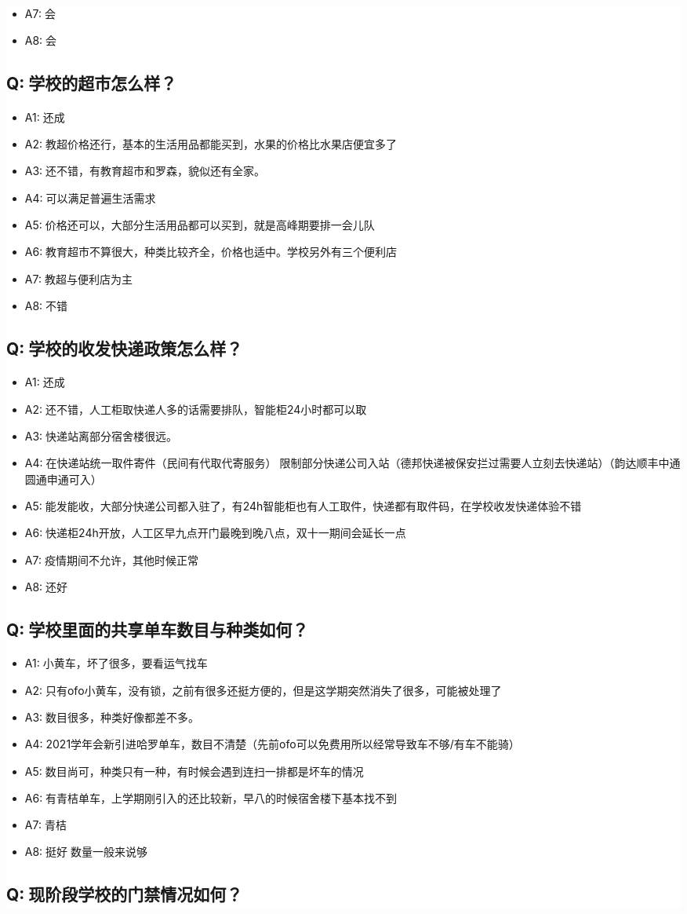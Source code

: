 - A7: 会

- A8: 会

## Q: 学校的超市怎么样？

- A1: 还成

- A2: 教超价格还行，基本的生活用品都能买到，水果的价格比水果店便宜多了

- A3: 还不错，有教育超市和罗森，貌似还有全家。

- A4: 可以满足普遍生活需求

- A5: 价格还可以，大部分生活用品都可以买到，就是高峰期要排一会儿队

- A6: 教育超市不算很大，种类比较齐全，价格也适中。学校另外有三个便利店

- A7: 教超与便利店为主

- A8: 不错

## Q: 学校的收发快递政策怎么样？

- A1: 还成

- A2: 还不错，人工柜取快递人多的话需要排队，智能柜24小时都可以取

- A3: 快递站离部分宿舍楼很远。

- A4: 在快递站统一取件寄件（民间有代取代寄服务） 限制部分快递公司入站（德邦快递被保安拦过需要人立刻去快递站）（韵达顺丰中通圆通申通可入）

- A5: 能发能收，大部分快递公司都入驻了，有24h智能柜也有人工取件，快递都有取件码，在学校收发快递体验不错

- A6: 快递柜24h开放，人工区早九点开门最晚到晚八点，双十一期间会延长一点

- A7: 疫情期间不允许，其他时候正常

- A8: 还好

## Q: 学校里面的共享单车数目与种类如何？

- A1: 小黄车，坏了很多，要看运气找车

- A2: 只有ofo小黄车，没有锁，之前有很多还挺方便的，但是这学期突然消失了很多，可能被处理了

- A3: 数目很多，种类好像都差不多。

- A4: 2021学年会新引进哈罗单车，数目不清楚（先前ofo可以免费用所以经常导致车不够/有车不能骑）

- A5: 数目尚可，种类只有一种，有时候会遇到连扫一排都是坏车的情况

- A6: 有青桔单车，上学期刚引入的还比较新，早八的时候宿舍楼下基本找不到

- A7: 青桔

- A8: 挺好 数量一般来说够

## Q: 现阶段学校的门禁情况如何？

